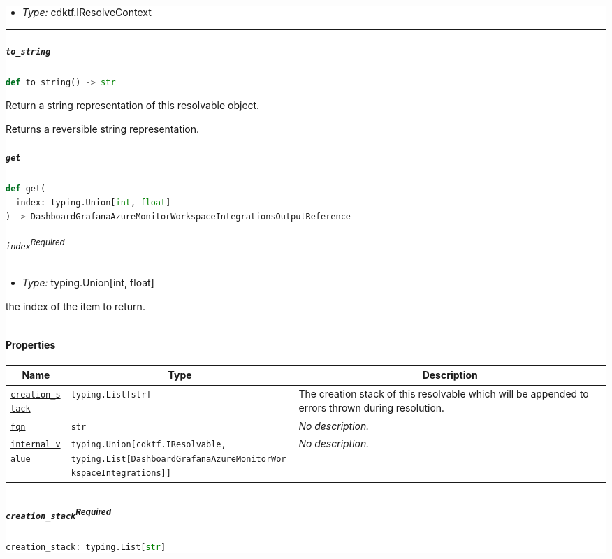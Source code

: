 - *Type:* cdktf.IResolveContext

---

##### `to_string` <a name="to_string" id="@cdktf/provider-azurerm.dashboardGrafana.DashboardGrafanaAzureMonitorWorkspaceIntegrationsList.toString"></a>

```python
def to_string() -> str
```

Return a string representation of this resolvable object.

Returns a reversible string representation.

##### `get` <a name="get" id="@cdktf/provider-azurerm.dashboardGrafana.DashboardGrafanaAzureMonitorWorkspaceIntegrationsList.get"></a>

```python
def get(
  index: typing.Union[int, float]
) -> DashboardGrafanaAzureMonitorWorkspaceIntegrationsOutputReference
```

###### `index`<sup>Required</sup> <a name="index" id="@cdktf/provider-azurerm.dashboardGrafana.DashboardGrafanaAzureMonitorWorkspaceIntegrationsList.get.parameter.index"></a>

- *Type:* typing.Union[int, float]

the index of the item to return.

---


#### Properties <a name="Properties" id="Properties"></a>

| **Name** | **Type** | **Description** |
| --- | --- | --- |
| <code><a href="#@cdktf/provider-azurerm.dashboardGrafana.DashboardGrafanaAzureMonitorWorkspaceIntegrationsList.property.creationStack">creation_stack</a></code> | <code>typing.List[str]</code> | The creation stack of this resolvable which will be appended to errors thrown during resolution. |
| <code><a href="#@cdktf/provider-azurerm.dashboardGrafana.DashboardGrafanaAzureMonitorWorkspaceIntegrationsList.property.fqn">fqn</a></code> | <code>str</code> | *No description.* |
| <code><a href="#@cdktf/provider-azurerm.dashboardGrafana.DashboardGrafanaAzureMonitorWorkspaceIntegrationsList.property.internalValue">internal_value</a></code> | <code>typing.Union[cdktf.IResolvable, typing.List[<a href="#@cdktf/provider-azurerm.dashboardGrafana.DashboardGrafanaAzureMonitorWorkspaceIntegrations">DashboardGrafanaAzureMonitorWorkspaceIntegrations</a>]]</code> | *No description.* |

---

##### `creation_stack`<sup>Required</sup> <a name="creation_stack" id="@cdktf/provider-azurerm.dashboardGrafana.DashboardGrafanaAzureMonitorWorkspaceIntegrationsList.property.creationStack"></a>

```python
creation_stack: typing.List[str]
```
